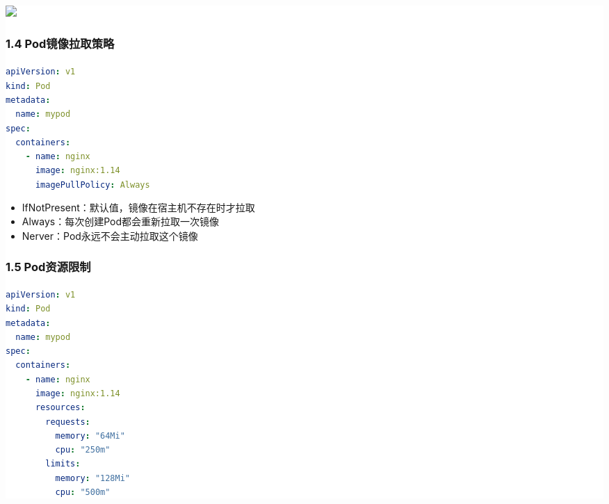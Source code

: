 ![](..\..\img\volume.png)

### 1.4 Pod镜像拉取策略

```yaml
apiVersion: v1
kind: Pod
metadata:
  name: mypod
spec:
  containers:
    - name: nginx
      image: nginx:1.14
      imagePullPolicy: Always
```



- IfNotPresent：默认值，镜像在宿主机不存在时才拉取
- Always：每次创建Pod都会重新拉取一次镜像
- Nerver：Pod永远不会主动拉取这个镜像



### 1.5 Pod资源限制

```yaml
apiVersion: v1
kind: Pod
metadata:
  name: mypod
spec:
  containers:
    - name: nginx
      image: nginx:1.14
      resources:
        requests:
          memory: "64Mi"
          cpu: "250m"
        limits:
          memory: "128Mi"
          cpu: "500m"
```
